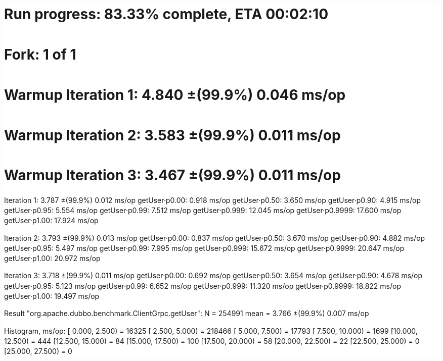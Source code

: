 # Run progress: 83.33% complete, ETA 00:02:10
# Fork: 1 of 1
# Warmup Iteration   1: 4.840 ±(99.9%) 0.046 ms/op
# Warmup Iteration   2: 3.583 ±(99.9%) 0.011 ms/op
# Warmup Iteration   3: 3.467 ±(99.9%) 0.011 ms/op
Iteration   1: 3.787 ±(99.9%) 0.012 ms/op
                 getUser·p0.00:   0.918 ms/op
                 getUser·p0.50:   3.650 ms/op
                 getUser·p0.90:   4.915 ms/op
                 getUser·p0.95:   5.554 ms/op
                 getUser·p0.99:   7.512 ms/op
                 getUser·p0.999:  12.045 ms/op
                 getUser·p0.9999: 17.600 ms/op
                 getUser·p1.00:   17.924 ms/op

Iteration   2: 3.793 ±(99.9%) 0.013 ms/op
                 getUser·p0.00:   0.837 ms/op
                 getUser·p0.50:   3.670 ms/op
                 getUser·p0.90:   4.882 ms/op
                 getUser·p0.95:   5.497 ms/op
                 getUser·p0.99:   7.995 ms/op
                 getUser·p0.999:  15.672 ms/op
                 getUser·p0.9999: 20.647 ms/op
                 getUser·p1.00:   20.972 ms/op

Iteration   3: 3.718 ±(99.9%) 0.011 ms/op
                 getUser·p0.00:   0.692 ms/op
                 getUser·p0.50:   3.654 ms/op
                 getUser·p0.90:   4.678 ms/op
                 getUser·p0.95:   5.123 ms/op
                 getUser·p0.99:   6.652 ms/op
                 getUser·p0.999:  11.320 ms/op
                 getUser·p0.9999: 18.822 ms/op
                 getUser·p1.00:   19.497 ms/op



Result "org.apache.dubbo.benchmark.ClientGrpc.getUser":
  N = 254991
  mean =      3.766 ±(99.9%) 0.007 ms/op

  Histogram, ms/op:
    [ 0.000,  2.500) = 16325 
    [ 2.500,  5.000) = 218466 
    [ 5.000,  7.500) = 17793 
    [ 7.500, 10.000) = 1699 
    [10.000, 12.500) = 444 
    [12.500, 15.000) = 84 
    [15.000, 17.500) = 100 
    [17.500, 20.000) = 58 
    [20.000, 22.500) = 22 
    [22.500, 25.000) = 0 
    [25.000, 27.500) = 0 
